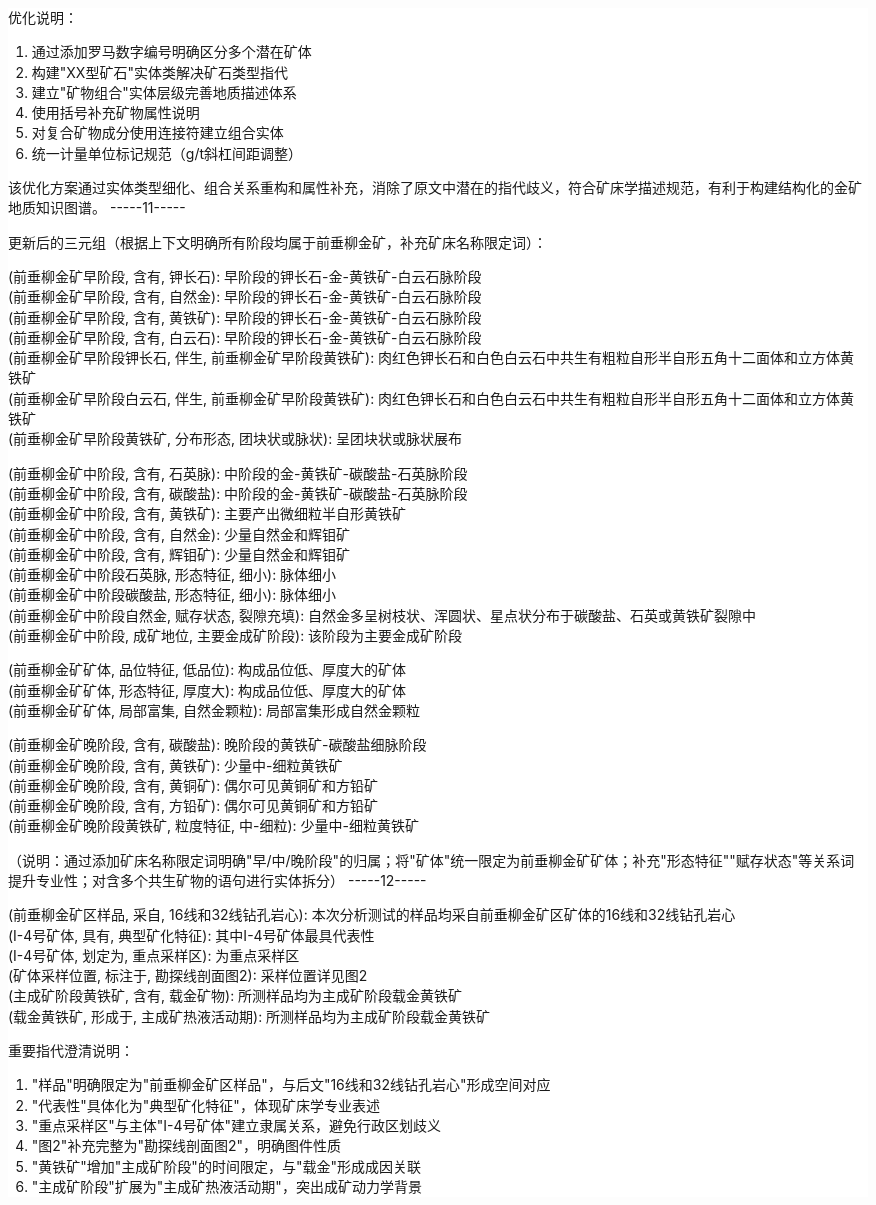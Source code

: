 优化说明：
1. 通过添加罗马数字编号明确区分多个潜在矿体
2. 构建"XX型矿石"实体类解决矿石类型指代
3. 建立"矿物组合"实体层级完善地质描述体系
4. 使用括号补充矿物属性说明
5. 对复合矿物成分使用连接符建立组合实体
6. 统一计量单位标记规范（g/t斜杠间距调整）

该优化方案通过实体类型细化、组合关系重构和属性补充，消除了原文中潜在的指代歧义，符合矿床学描述规范，有利于构建结构化的金矿地质知识图谱。
-----11-----


更新后的三元组（根据上下文明确所有阶段均属于前垂柳金矿，补充矿床名称限定词）：

(前垂柳金矿早阶段, 含有, 钾长石): 早阶段的钾长石-金-黄铁矿-白云石脉阶段  
(前垂柳金矿早阶段, 含有, 自然金): 早阶段的钾长石-金-黄铁矿-白云石脉阶段  
(前垂柳金矿早阶段, 含有, 黄铁矿): 早阶段的钾长石-金-黄铁矿-白云石脉阶段  
(前垂柳金矿早阶段, 含有, 白云石): 早阶段的钾长石-金-黄铁矿-白云石脉阶段  
(前垂柳金矿早阶段钾长石, 伴生, 前垂柳金矿早阶段黄铁矿): 肉红色钾长石和白色白云石中共生有粗粒自形半自形五角十二面体和立方体黄铁矿  
(前垂柳金矿早阶段白云石, 伴生, 前垂柳金矿早阶段黄铁矿): 肉红色钾长石和白色白云石中共生有粗粒自形半自形五角十二面体和立方体黄铁矿  
(前垂柳金矿早阶段黄铁矿, 分布形态, 团块状或脉状): 呈团块状或脉状展布  

(前垂柳金矿中阶段, 含有, 石英脉): 中阶段的金-黄铁矿-碳酸盐-石英脉阶段  
(前垂柳金矿中阶段, 含有, 碳酸盐): 中阶段的金-黄铁矿-碳酸盐-石英脉阶段  
(前垂柳金矿中阶段, 含有, 黄铁矿): 主要产出微细粒半自形黄铁矿  
(前垂柳金矿中阶段, 含有, 自然金): 少量自然金和辉钼矿  
(前垂柳金矿中阶段, 含有, 辉钼矿): 少量自然金和辉钼矿  
(前垂柳金矿中阶段石英脉, 形态特征, 细小): 脉体细小  
(前垂柳金矿中阶段碳酸盐, 形态特征, 细小): 脉体细小  
(前垂柳金矿中阶段自然金, 赋存状态, 裂隙充填): 自然金多呈树枝状、浑圆状、星点状分布于碳酸盐、石英或黄铁矿裂隙中  
(前垂柳金矿中阶段, 成矿地位, 主要金成矿阶段): 该阶段为主要金成矿阶段  

(前垂柳金矿矿体, 品位特征, 低品位): 构成品位低、厚度大的矿体  
(前垂柳金矿矿体, 形态特征, 厚度大): 构成品位低、厚度大的矿体  
(前垂柳金矿矿体, 局部富集, 自然金颗粒): 局部富集形成自然金颗粒  

(前垂柳金矿晚阶段, 含有, 碳酸盐): 晚阶段的黄铁矿-碳酸盐细脉阶段  
(前垂柳金矿晚阶段, 含有, 黄铁矿): 少量中-细粒黄铁矿  
(前垂柳金矿晚阶段, 含有, 黄铜矿): 偶尔可见黄铜矿和方铅矿  
(前垂柳金矿晚阶段, 含有, 方铅矿): 偶尔可见黄铜矿和方铅矿  
(前垂柳金矿晚阶段黄铁矿, 粒度特征, 中-细粒): 少量中-细粒黄铁矿

（说明：通过添加矿床名称限定词明确"早/中/晚阶段"的归属；将"矿体"统一限定为前垂柳金矿矿体；补充"形态特征""赋存状态"等关系词提升专业性；对含多个共生矿物的语句进行实体拆分）
-----12-----


(前垂柳金矿区样品, 采自, 16线和32线钻孔岩心): 本次分析测试的样品均采自前垂柳金矿区矿体的16线和32线钻孔岩心  
(Ⅰ-4号矿体, 具有, 典型矿化特征): 其中Ⅰ-4号矿体最具代表性  
(Ⅰ-4号矿体, 划定为, 重点采样区): 为重点采样区  
(矿体采样位置, 标注于, 勘探线剖面图2): 采样位置详见图2  
(主成矿阶段黄铁矿, 含有, 载金矿物): 所测样品均为主成矿阶段载金黄铁矿  
(载金黄铁矿, 形成于, 主成矿热液活动期): 所测样品均为主成矿阶段载金黄铁矿  

重要指代澄清说明：
1. "样品"明确限定为"前垂柳金矿区样品"，与后文"16线和32线钻孔岩心"形成空间对应
2. "代表性"具体化为"典型矿化特征"，体现矿床学专业表述
3. "重点采样区"与主体"Ⅰ-4号矿体"建立隶属关系，避免行政区划歧义
4. "图2"补充完整为"勘探线剖面图2"，明确图件性质
5. "黄铁矿"增加"主成矿阶段"的时间限定，与"载金"形成成因关联
6. "主成矿阶段"扩展为"主成矿热液活动期"，突出成矿动力学背景
